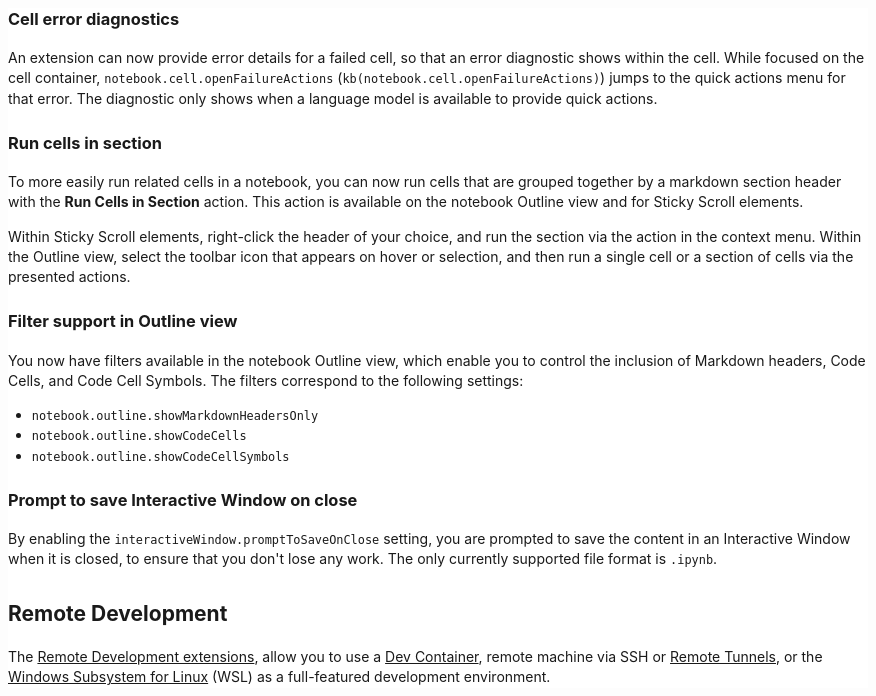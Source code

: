 ### Cell error diagnostics

An extension can now provide error details for a failed cell, so that an error
diagnostic shows within the cell. While focused on the cell container,
`notebook.cell.openFailureActions` (`kb(notebook.cell.openFailureActions)`)
jumps to the quick actions menu for that error. The diagnostic only shows when a
language model is available to provide quick actions.

<video src="images/1_88/cell-error-diagnostics.mp4" title="Error diagnostics in cells at failure location" autoplay loop controls muted></video>

### Run cells in section

To more easily run related cells in a notebook, you can now run cells that are
grouped together by a markdown section header with the **Run Cells in Section**
action. This action is available on the notebook Outline view and for Sticky
Scroll elements.

Within Sticky Scroll elements, right-click the header of your choice, and run
the section via the action in the context menu. Within the Outline view, select
the toolbar icon that appears on hover or selection, and then run a single cell
or a section of cells via the presented actions.

<video src="images/1_88/notebook-run-in-section.mp4" title="Run Cells in Section for notebook outline and Sticky Scroll" autoplay loop controls muted></video>

### Filter support in Outline view

You now have filters available in the notebook Outline view, which enable you to
control the inclusion of Markdown headers, Code Cells, and Code Cell Symbols.
The filters correspond to the following settings:

-   <code codesetting="notebook.outline.showMarkdownHeadersOnly">notebook.outline.showMarkdownHeadersOnly</code>
-   <code codesetting="notebook.outline.showCodeCells">notebook.outline.showCodeCells</code>
-   <code codesetting="notebook.outline.showCodeCellSymbols">notebook.outline.showCodeCellSymbols</code>

<video src="images/1_88/notebook-outline-filters.mp4" title="Notebook Outline filter controls." autoplay loop controls muted></video>

### Prompt to save Interactive Window on close

By enabling the
<code codesetting="interactiveWindow.promptToSaveOnClose">interactiveWindow.promptToSaveOnClose</code>
setting, you are prompted to save the content in an Interactive Window when it
is closed, to ensure that you don't lose any work. The only currently supported
file format is `.ipynb`.

## Remote Development

The
[Remote Development extensions](https://marketplace.visualstudio.com/items?itemName=ms-vscode-remote.vscode-remote-extensionpack),
allow you to use a
[Dev Container](https://code.visualstudio.com/docs/devcontainers/containers),
remote machine via SSH or
[Remote Tunnels](https://code.visualstudio.com/docs/remote/tunnels), or the
[Windows Subsystem for Linux](https://learn.microsoft.com/windows/wsl) (WSL) as
a full-featured development environment.
